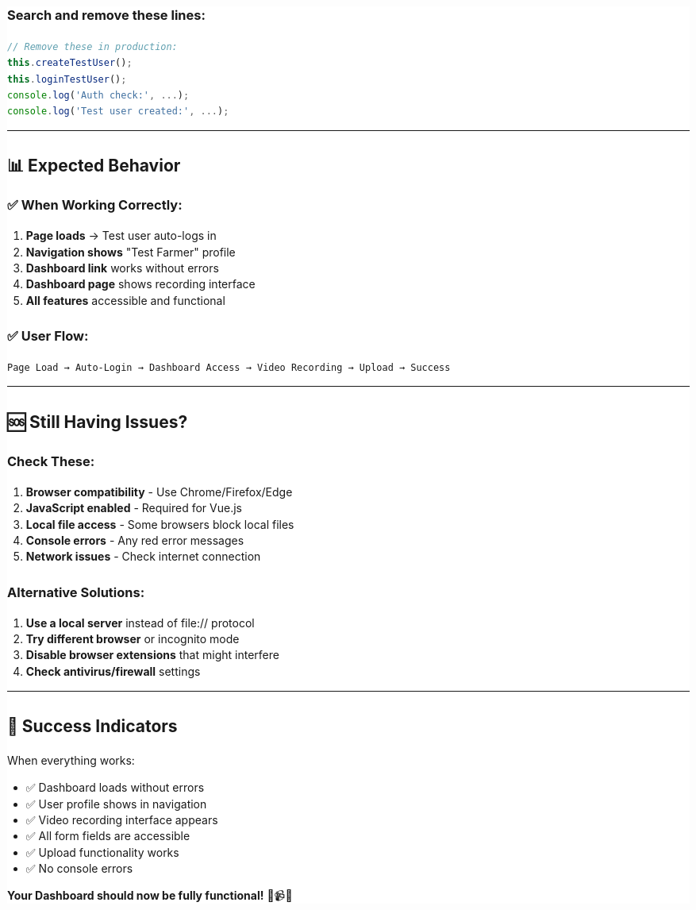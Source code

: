 ### **Search and remove these lines:**
```javascript
// Remove these in production:
this.createTestUser();
this.loginTestUser();
console.log('Auth check:', ...);
console.log('Test user created:', ...);
```

---

## 📊 **Expected Behavior**

### **✅ When Working Correctly:**
1. **Page loads** → Test user auto-logs in
2. **Navigation shows** "Test Farmer" profile
3. **Dashboard link** works without errors
4. **Dashboard page** shows recording interface
5. **All features** accessible and functional

### **✅ User Flow:**
```
Page Load → Auto-Login → Dashboard Access → Video Recording → Upload → Success
```

---

## 🆘 **Still Having Issues?**

### **Check These:**
1. **Browser compatibility** - Use Chrome/Firefox/Edge
2. **JavaScript enabled** - Required for Vue.js
3. **Local file access** - Some browsers block local files
4. **Console errors** - Any red error messages
5. **Network issues** - Check internet connection

### **Alternative Solutions:**
1. **Use a local server** instead of file:// protocol
2. **Try different browser** or incognito mode
3. **Disable browser extensions** that might interfere
4. **Check antivirus/firewall** settings

---

## 🎉 **Success Indicators**

When everything works:
- ✅ Dashboard loads without errors
- ✅ User profile shows in navigation
- ✅ Video recording interface appears
- ✅ All form fields are accessible
- ✅ Upload functionality works
- ✅ No console errors

**Your Dashboard should now be fully functional!** 🌱📹✨
